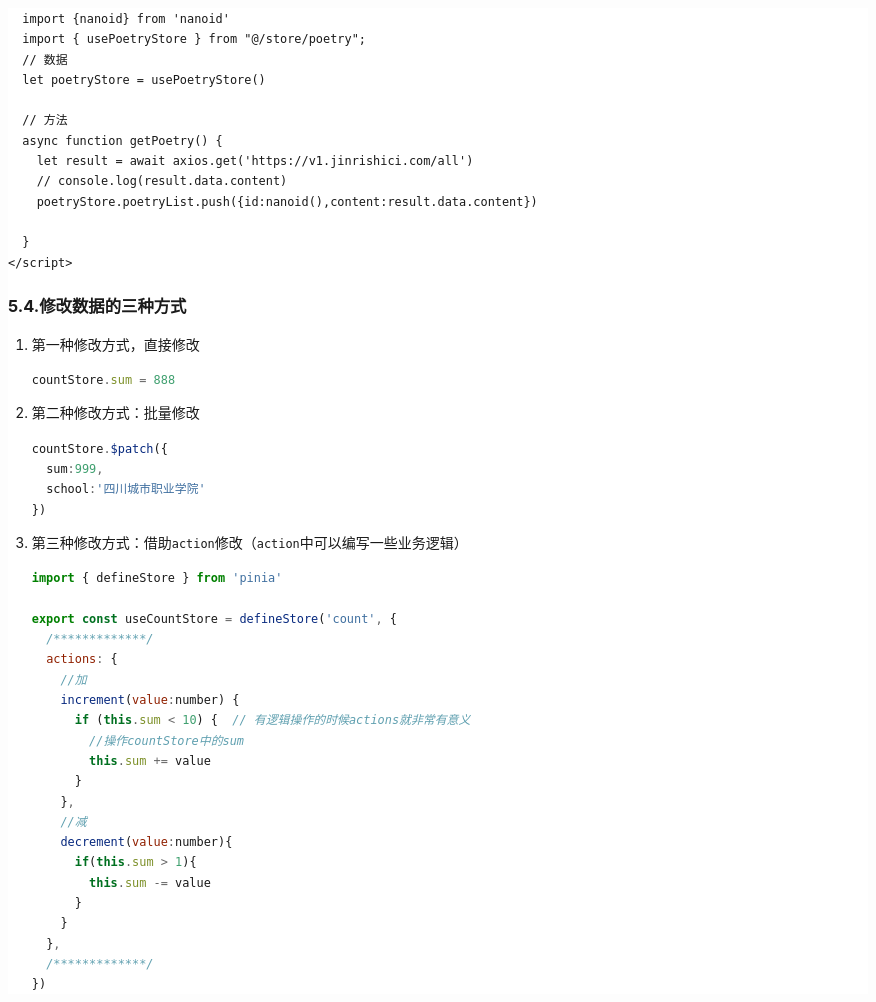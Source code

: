   ```vue
     import {nanoid} from 'nanoid'
     import { usePoetryStore } from "@/store/poetry";
     // 数据
     let poetryStore = usePoetryStore()
   
     // 方法
     async function getPoetry() {
       let result = await axios.get('https://v1.jinrishici.com/all')
       // console.log(result.data.content)
       poetryStore.poetryList.push({id:nanoid(),content:result.data.content})
   
     }
   </script>
   ```

   

### 5.4.修改数据的三种方式

1. 第一种修改方式，直接修改

   ```ts
   countStore.sum = 888
   ```

2. 第二种修改方式：批量修改

   ```ts
   countStore.$patch({
     sum:999,
     school:'四川城市职业学院'
   })
   ```

3. 第三种修改方式：借助`action`修改（`action`中可以编写一些业务逻辑）

   ```js
   import { defineStore } from 'pinia'
   
   export const useCountStore = defineStore('count', {
     /*************/
     actions: {
       //加
       increment(value:number) {
         if (this.sum < 10) {  // 有逻辑操作的时候actions就非常有意义
           //操作countStore中的sum
           this.sum += value
         }
       },
       //减
       decrement(value:number){
         if(this.sum > 1){
           this.sum -= value
         }
       }
     },
     /*************/
   })
   ```
